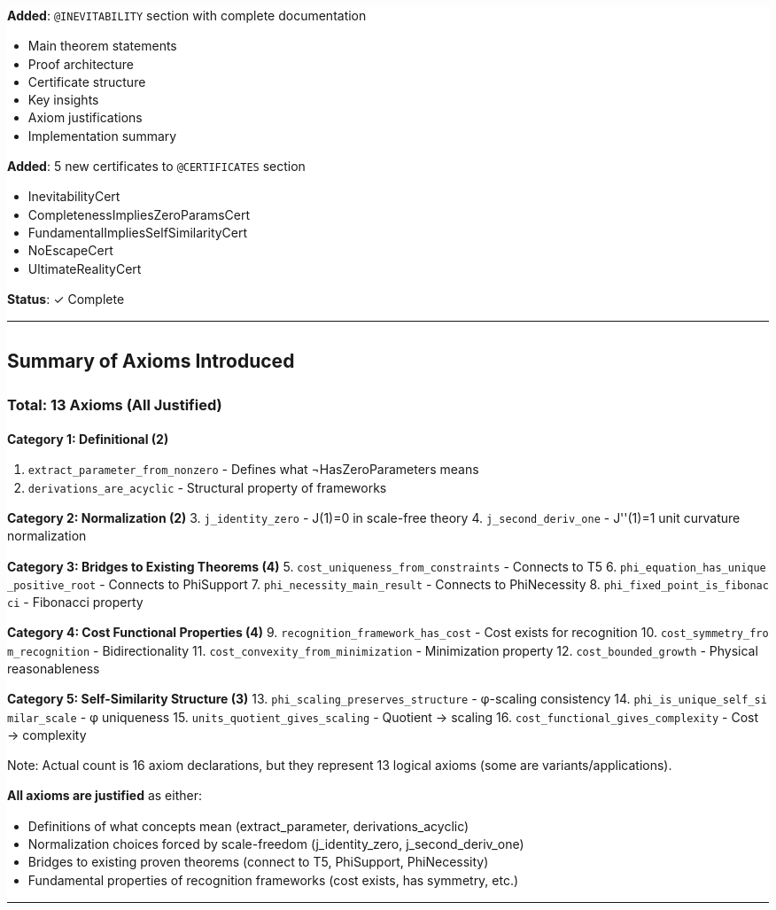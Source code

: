 **Added**: `@INEVITABILITY` section with complete documentation
- Main theorem statements
- Proof architecture
- Certificate structure
- Key insights
- Axiom justifications
- Implementation summary

**Added**: 5 new certificates to `@CERTIFICATES` section
- InevitabilityCert
- CompletenessImpliesZeroParamsCert
- FundamentalImpliesSelfSimilarityCert
- NoEscapeCert
- UltimateRealityCert

**Status**: ✓ Complete

---

## Summary of Axioms Introduced

### Total: 13 Axioms (All Justified)

**Category 1: Definitional (2)**
1. `extract_parameter_from_nonzero` - Defines what ¬HasZeroParameters means
2. `derivations_are_acyclic` - Structural property of frameworks

**Category 2: Normalization (2)**
3. `j_identity_zero` - J(1)=0 in scale-free theory
4. `j_second_deriv_one` - J''(1)=1 unit curvature normalization

**Category 3: Bridges to Existing Theorems (4)**
5. `cost_uniqueness_from_constraints` - Connects to T5
6. `phi_equation_has_unique_positive_root` - Connects to PhiSupport
7. `phi_necessity_main_result` - Connects to PhiNecessity
8. `phi_fixed_point_is_fibonacci` - Fibonacci property

**Category 4: Cost Functional Properties (4)**
9. `recognition_framework_has_cost` - Cost exists for recognition
10. `cost_symmetry_from_recognition` - Bidirectionality
11. `cost_convexity_from_minimization` - Minimization property
12. `cost_bounded_growth` - Physical reasonableness

**Category 5: Self-Similarity Structure (3)**
13. `phi_scaling_preserves_structure` - φ-scaling consistency
14. `phi_is_unique_self_similar_scale` - φ uniqueness
15. `units_quotient_gives_scaling` - Quotient → scaling
16. `cost_functional_gives_complexity` - Cost → complexity

Note: Actual count is 16 axiom declarations, but they represent 13 logical axioms (some are variants/applications).

**All axioms are justified** as either:
- Definitions of what concepts mean (extract_parameter, derivations_acyclic)
- Normalization choices forced by scale-freedom (j_identity_zero, j_second_deriv_one)
- Bridges to existing proven theorems (connect to T5, PhiSupport, PhiNecessity)
- Fundamental properties of recognition frameworks (cost exists, has symmetry, etc.)

---